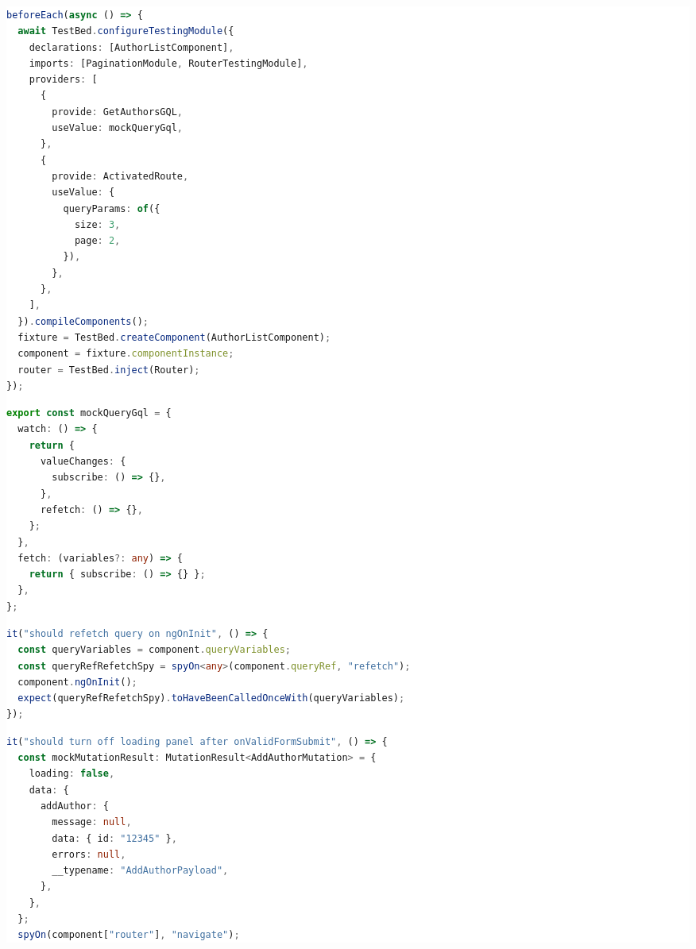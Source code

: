 ```ts
beforeEach(async () => {
  await TestBed.configureTestingModule({
    declarations: [AuthorListComponent],
    imports: [PaginationModule, RouterTestingModule],
    providers: [
      {
        provide: GetAuthorsGQL,
        useValue: mockQueryGql,
      },
      {
        provide: ActivatedRoute,
        useValue: {
          queryParams: of({
            size: 3,
            page: 2,
          }),
        },
      },
    ],
  }).compileComponents();
  fixture = TestBed.createComponent(AuthorListComponent);
  component = fixture.componentInstance;
  router = TestBed.inject(Router);
});
```

```ts
export const mockQueryGql = {
  watch: () => {
    return {
      valueChanges: {
        subscribe: () => {},
      },
      refetch: () => {},
    };
  },
  fetch: (variables?: any) => {
    return { subscribe: () => {} };
  },
};
```

```ts
it("should refetch query on ngOnInit", () => {
  const queryVariables = component.queryVariables;
  const queryRefRefetchSpy = spyOn<any>(component.queryRef, "refetch");
  component.ngOnInit();
  expect(queryRefRefetchSpy).toHaveBeenCalledOnceWith(queryVariables);
});
```

```ts
it("should turn off loading panel after onValidFormSubmit", () => {
  const mockMutationResult: MutationResult<AddAuthorMutation> = {
    loading: false,
    data: {
      addAuthor: {
        message: null,
        data: { id: "12345" },
        errors: null,
        __typename: "AddAuthorPayload",
      },
    },
  };
  spyOn(component["router"], "navigate");
```